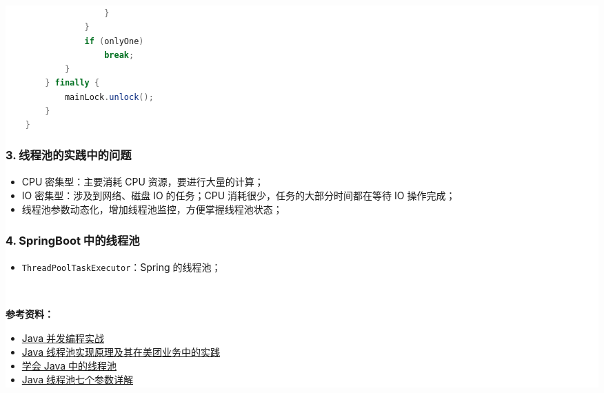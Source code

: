 ```java
                    }
                }
                if (onlyOne)
                    break;
            }
        } finally {
            mainLock.unlock();
        }
    }
```

### 3. 线程池的实践中的问题
- CPU 密集型：主要消耗 CPU 资源，要进行大量的计算；
- IO 密集型：涉及到网络、磁盘 IO 的任务；CPU 消耗很少，任务的大部分时间都在等待 IO 操作完成；
- 线程池参数动态化，增加线程池监控，方便掌握线程池状态；

### 4. SpringBoot 中的线程池
- `ThreadPoolTaskExecutor`：Spring 的线程池；

<br/>

**参考资料：**
- [Java 并发编程实战](https://book.douban.com/subject/10484692/)
- [Java 线程池实现原理及其在美团业务中的实践](https://tech.meituan.com/2020/04/02/java-pooling-pratice-in-meituan.html)
- [学会 Java 中的线程池](https://www.cnblogs.com/wang-meng/p/12945703.html)
- [Java 线程池七个参数详解](https://blog.csdn.net/Anenan/article/details/115603481)